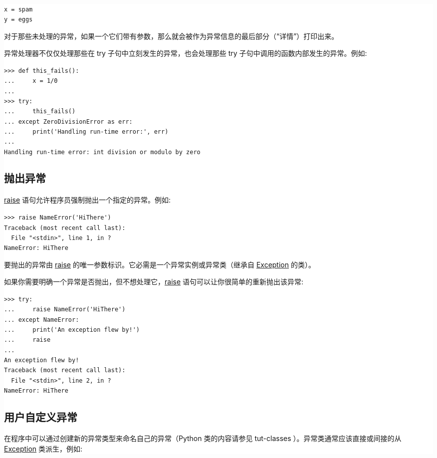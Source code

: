     x = spam
    y = eggs

对于那些未处理的异常，如果一个它们带有参数，那么就会被作为异常信息的最后部分（“详情”）打印出来。

异常处理器不仅仅处理那些在 try 子句中立刻发生的异常，也会处理那些 try
子句中调用的函数内部发生的异常。例如:

    >>> def this_fails():
    ...     x = 1/0
    ...
    >>> try:
    ...     this_fails()
    ... except ZeroDivisionError as err:
    ...     print('Handling run-time error:', err)
    ...
    Handling run-time error: int division or modulo by zero

抛出异常
--------

[raise](https://docs.python.org/3/reference/simple_stmts.html#raise)
语句允许程序员强制抛出一个指定的异常。例如:

    >>> raise NameError('HiThere')
    Traceback (most recent call last):
      File "<stdin>", line 1, in ?
    NameError: HiThere

要抛出的异常由
[raise](https://docs.python.org/3/reference/simple_stmts.html#raise)
的唯一参数标识。它必需是一个异常实例或异常类（继承自
[Exception](https://docs.python.org/3/library/exceptions.html#Exception)
的类）。

如果你需要明确一个异常是否抛出，但不想处理它，[raise](https://docs.python.org/3/reference/simple_stmts.html#raise)
语句可以让你很简单的重新抛出该异常:

    >>> try:
    ...     raise NameError('HiThere')
    ... except NameError:
    ...     print('An exception flew by!')
    ...     raise
    ...
    An exception flew by!
    Traceback (most recent call last):
      File "<stdin>", line 2, in ?
    NameError: HiThere

用户自定义异常
--------------

在程序中可以通过创建新的异常类型来命名自己的异常（Python 类的内容请参见
tut-classes ）。异常类通常应该直接或间接的从
[Exception](https://docs.python.org/3/library/exceptions.html#Exception)
类派生，例如:
